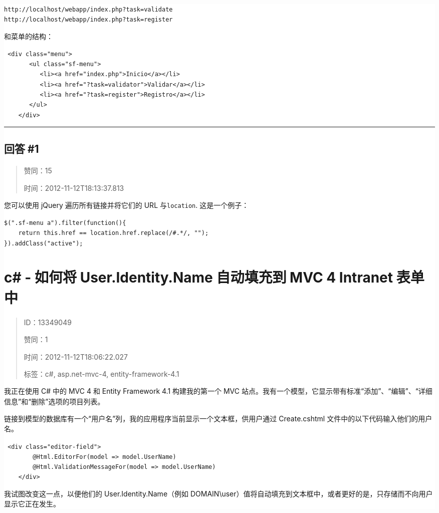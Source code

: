 ```
http://localhost/webapp/index.php?task=validate
http://localhost/webapp/index.php?task=register 
```

和菜单的结构：

```
 <div class="menu">
       <ul class="sf-menu">
          <li><a href="index.php">Inicio</a></li>
          <li><a href="?task=validator">Validar</a></li>
          <li><a href="?task=register">Registro</a></li>
       </ul>
    </div> 
```

* * *

## 回答 #1

> 赞同：15
> 
> 时间：2012-11-12T18:13:37.813

您可以使用 jQuery 遍历所有链接并将它们的 URL 与`location`. 这是一个例子：

```
$(".sf-menu a").filter(function(){
    return this.href == location.href.replace(/#.*/, "");
}).addClass("active"); 
```

# c# - 如何将 User.Identity.Name 自动填充到 MVC 4 Intranet 表单中

> ID：13349049
> 
> 赞同：1
> 
> 时间：2012-11-12T18:06:22.027
> 
> 标签：c#, asp.net-mvc-4, entity-framework-4.1

我正在使用 C# 中的 MVC 4 和 Entity Framework 4.1 构建我的第一个 MVC 站点。我有一个模型，它显示带有标准“添加”、“编辑”、“详细信息”和“删除”选项的项目列表。

链接到模型的数据库有一个“用户名”列，我的应用程序当前显示一个文本框，供用户通过 Create.cshtml 文件中的以下代码输入他们的用户名。

```
 <div class="editor-field">
        @Html.EditorFor(model => model.UserName)
        @Html.ValidationMessageFor(model => model.UserName)
    </div> 
```

我试图改变这一点，以便他们的 User.Identity.Name（例如 DOMAIN\user）值将自动填充到文本框中，或者更好的是，只存储而不向用户显示它正在发生。
